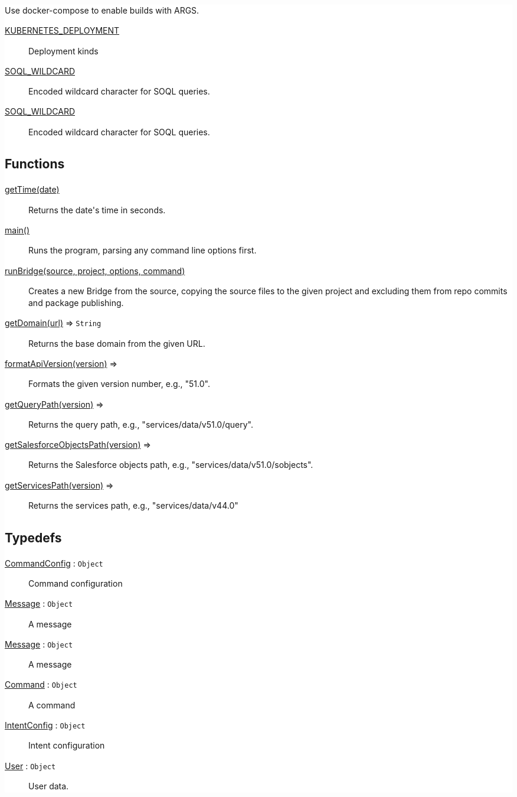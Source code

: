 Use docker-compose to enable builds with ARGS.</p>
</dd>
<dt><a href="#KUBERNETES_DEPLOYMENT">KUBERNETES_DEPLOYMENT</a></dt>
<dd><p>Deployment kinds</p>
</dd>
<dt><a href="#SOQL_WILDCARD">SOQL_WILDCARD</a></dt>
<dd><p>Encoded wildcard character for SOQL queries.</p>
</dd>
<dt><a href="#SOQL_WILDCARD">SOQL_WILDCARD</a></dt>
<dd><p>Encoded wildcard character for SOQL queries.</p>
</dd>
</dl>

## Functions

<dl>
<dt><a href="#getTime">getTime(date)</a></dt>
<dd><p>Returns the date&#39;s time in seconds.</p>
</dd>
<dt><a href="#main">main()</a></dt>
<dd><p>Runs the program, parsing any command line options first.</p>
</dd>
<dt><a href="#runBridge">runBridge(source, project, options, command)</a></dt>
<dd><p>Creates a new Bridge from the source, copying the source files to the given project
and excluding them from repo commits and package publishing.</p>
</dd>
<dt><a href="#getDomain">getDomain(url)</a> ⇒ <code>String</code></dt>
<dd><p>Returns the base domain from the given URL.</p>
</dd>
<dt><a href="#formatApiVersion">formatApiVersion(version)</a> ⇒</dt>
<dd><p>Formats the given version number, e.g., &quot;51.0&quot;.</p>
</dd>
<dt><a href="#getQueryPath">getQueryPath(version)</a> ⇒</dt>
<dd><p>Returns the query path, e.g., &quot;services/data/v51.0/query&quot;.</p>
</dd>
<dt><a href="#getSalesforceObjectsPath">getSalesforceObjectsPath(version)</a> ⇒</dt>
<dd><p>Returns the Salesforce objects path, e.g., &quot;services/data/v51.0/sobjects&quot;.</p>
</dd>
<dt><a href="#getServicesPath">getServicesPath(version)</a> ⇒</dt>
<dd><p>Returns the services path, e.g., &quot;services/data/v44.0&quot;</p>
</dd>
</dl>

## Typedefs

<dl>
<dt><a href="#CommandConfig">CommandConfig</a> : <code>Object</code></dt>
<dd><p>Command configuration</p>
</dd>
<dt><a href="#Message">Message</a> : <code>Object</code></dt>
<dd><p>A message</p>
</dd>
<dt><a href="#Message">Message</a> : <code>Object</code></dt>
<dd><p>A message</p>
</dd>
<dt><a href="#Command">Command</a> : <code>Object</code></dt>
<dd><p>A command</p>
</dd>
<dt><a href="#IntentConfig">IntentConfig</a> : <code>Object</code></dt>
<dd><p>Intent configuration</p>
</dd>
<dt><a href="#User">User</a> : <code>Object</code></dt>
<dd><p>User data.</p>